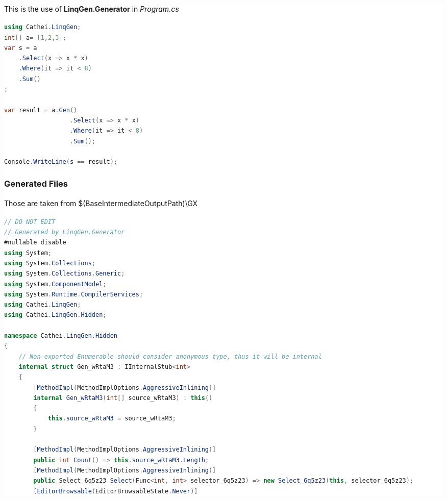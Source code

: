 </TabItem>

  <TabItem value="D:\gth\RSCG_Examples\v2\rscg_examples\LinqGen.Generator\src\LinqDemo\Program.cs" label="Program.cs" >

  This is the use of **LinqGen.Generator** in *Program.cs*

```csharp showLineNumbers 
using Cathei.LinqGen;
int[] a= [1,2,3];
var s = a
    .Select(x => x * x)
    .Where(it => it < 8)
    .Sum()
;

var result = a.Gen()
                  .Select(x => x * x)
                  .Where(it => it < 8)
                  .Sum();

Console.WriteLine(s == result);
```
  </TabItem>

</Tabs>

### Generated Files

Those are taken from $(BaseIntermediateOutputPath)\GX

<Tabs>


<TabItem value="D:\gth\RSCG_Examples\v2\rscg_examples\LinqGen.Generator\src\LinqDemo\obj\GX\LinqGen.Generator\Cathei.LinqGen.Generator.LinqGenIncrementalGenerator\LinqGen.Gen_3082270848.g.cs" label="LinqGen.Gen_3082270848.g.cs" >


```csharp showLineNumbers 
// DO NOT EDIT
// Generated by LinqGen.Generator
#nullable disable
using System;
using System.Collections;
using System.Collections.Generic;
using System.ComponentModel;
using System.Runtime.CompilerServices;
using Cathei.LinqGen;
using Cathei.LinqGen.Hidden;

namespace Cathei.LinqGen.Hidden
{
    // Non-exported Enumerable should consider anonymous type, thus it will be internal
    internal struct Gen_wRtaM3 : IInternalStub<int>
    {
        [MethodImpl(MethodImplOptions.AggressiveInlining)]
        internal Gen_wRtaM3(int[] source_wRtaM3) : this()
        {
            this.source_wRtaM3 = source_wRtaM3;
        }

        [MethodImpl(MethodImplOptions.AggressiveInlining)]
        public int Count() => this.source_wRtaM3.Length;
        [MethodImpl(MethodImplOptions.AggressiveInlining)]
        public Select_6q5z23 Select(Func<int, int> selector_6q5z23) => new Select_6q5z23(this, selector_6q5z23);
        [EditorBrowsable(EditorBrowsableState.Never)]
```